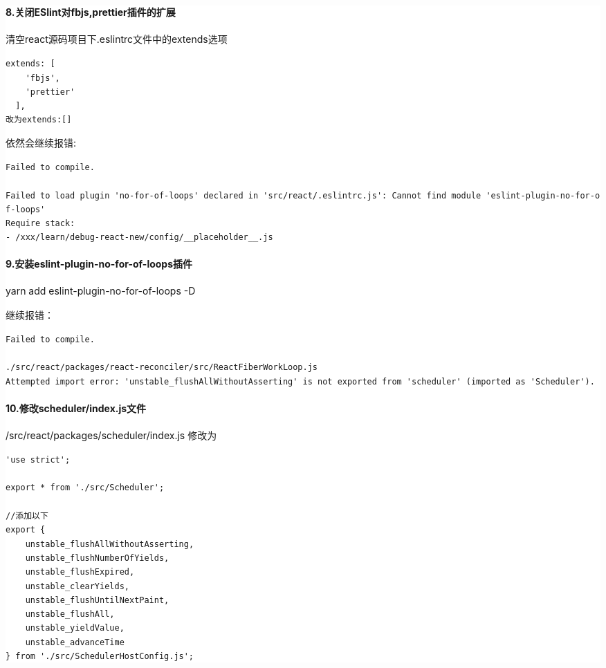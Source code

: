 #### 8.关闭ESlint对fbjs,prettier插件的扩展
清空react源码项目下.eslintrc文件中的extends选项
```
extends: [
    'fbjs',
    'prettier'
  ],
改为extends:[]
```

依然会继续报错:
```
Failed to compile.

Failed to load plugin 'no-for-of-loops' declared in 'src/react/.eslintrc.js': Cannot find module 'eslint-plugin-no-for-of-loops'
Require stack:
- /xxx/learn/debug-react-new/config/__placeholder__.js
```

#### 9.安装eslint-plugin-no-for-of-loops插件

yarn add eslint-plugin-no-for-of-loops -D

继续报错：
```
Failed to compile.

./src/react/packages/react-reconciler/src/ReactFiberWorkLoop.js
Attempted import error: 'unstable_flushAllWithoutAsserting' is not exported from 'scheduler' (imported as 'Scheduler').
```

#### 10.修改scheduler/index.js文件

/src/react/packages/scheduler/index.js 修改为

```
'use strict';

export * from './src/Scheduler';

//添加以下
export {
    unstable_flushAllWithoutAsserting,
    unstable_flushNumberOfYields,
    unstable_flushExpired,
    unstable_clearYields,
    unstable_flushUntilNextPaint,
    unstable_flushAll,
    unstable_yieldValue,
    unstable_advanceTime
} from './src/SchedulerHostConfig.js';
```
